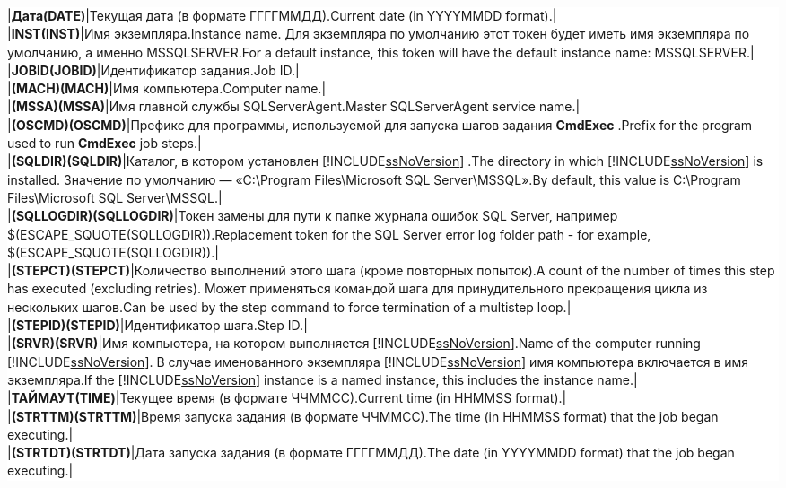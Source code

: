 |<span data-ttu-id="3928a-154">**Дата**</span><span class="sxs-lookup"><span data-stu-id="3928a-154">**(DATE)**</span></span>|<span data-ttu-id="3928a-155">Текущая дата (в формате ГГГГММДД).</span><span class="sxs-lookup"><span data-stu-id="3928a-155">Current date (in YYYYMMDD format).</span></span>|  
|<span data-ttu-id="3928a-156">**INST**</span><span class="sxs-lookup"><span data-stu-id="3928a-156">**(INST)**</span></span>|<span data-ttu-id="3928a-157">Имя экземпляра.</span><span class="sxs-lookup"><span data-stu-id="3928a-157">Instance name.</span></span> <span data-ttu-id="3928a-158">Для экземпляра по умолчанию этот токен будет иметь имя экземпляра по умолчанию, а именно MSSQLSERVER.</span><span class="sxs-lookup"><span data-stu-id="3928a-158">For a default instance, this token will have the default instance name: MSSQLSERVER.</span></span>|  
|<span data-ttu-id="3928a-159">**JOBID**</span><span class="sxs-lookup"><span data-stu-id="3928a-159">**(JOBID)**</span></span>|<span data-ttu-id="3928a-160">Идентификатор задания.</span><span class="sxs-lookup"><span data-stu-id="3928a-160">Job ID.</span></span>|  
|<span data-ttu-id="3928a-161">**(MACH)**</span><span class="sxs-lookup"><span data-stu-id="3928a-161">**(MACH)**</span></span>|<span data-ttu-id="3928a-162">Имя компьютера.</span><span class="sxs-lookup"><span data-stu-id="3928a-162">Computer name.</span></span>|  
|<span data-ttu-id="3928a-163">**(MSSA)**</span><span class="sxs-lookup"><span data-stu-id="3928a-163">**(MSSA)**</span></span>|<span data-ttu-id="3928a-164">Имя главной службы SQLServerAgent.</span><span class="sxs-lookup"><span data-stu-id="3928a-164">Master SQLServerAgent service name.</span></span>|  
|<span data-ttu-id="3928a-165">**(OSCMD)**</span><span class="sxs-lookup"><span data-stu-id="3928a-165">**(OSCMD)**</span></span>|<span data-ttu-id="3928a-166">Префикс для программы, используемой для запуска шагов задания **CmdExec** .</span><span class="sxs-lookup"><span data-stu-id="3928a-166">Prefix for the program used to run **CmdExec** job steps.</span></span>|  
|<span data-ttu-id="3928a-167">**(SQLDIR)**</span><span class="sxs-lookup"><span data-stu-id="3928a-167">**(SQLDIR)**</span></span>|<span data-ttu-id="3928a-168">Каталог, в котором установлен [!INCLUDE[ssNoVersion](../../includes/ssnoversion-md.md)] .</span><span class="sxs-lookup"><span data-stu-id="3928a-168">The directory in which [!INCLUDE[ssNoVersion](../../includes/ssnoversion-md.md)] is installed.</span></span> <span data-ttu-id="3928a-169">Значение по умолчанию — «C:\Program Files\Microsoft SQL Server\MSSQL».</span><span class="sxs-lookup"><span data-stu-id="3928a-169">By default, this value is C:\Program Files\Microsoft SQL Server\MSSQL.</span></span>|  
|<span data-ttu-id="3928a-170">**(SQLLOGDIR)**</span><span class="sxs-lookup"><span data-stu-id="3928a-170">**(SQLLOGDIR)**</span></span>|<span data-ttu-id="3928a-171">Токен замены для пути к папке журнала ошибок SQL Server, например $(ESCAPE_SQUOTE(SQLLOGDIR)).</span><span class="sxs-lookup"><span data-stu-id="3928a-171">Replacement token for the SQL Server error log folder path - for example, $(ESCAPE_SQUOTE(SQLLOGDIR)).</span></span>|  
|<span data-ttu-id="3928a-172">**(STEPCT)**</span><span class="sxs-lookup"><span data-stu-id="3928a-172">**(STEPCT)**</span></span>|<span data-ttu-id="3928a-173">Количество выполнений этого шага (кроме повторных попыток).</span><span class="sxs-lookup"><span data-stu-id="3928a-173">A count of the number of times this step has executed (excluding retries).</span></span> <span data-ttu-id="3928a-174">Может применяться командой шага для принудительного прекращения цикла из нескольких шагов.</span><span class="sxs-lookup"><span data-stu-id="3928a-174">Can be used by the step command to force termination of a multistep loop.</span></span>|  
|<span data-ttu-id="3928a-175">**(STEPID)**</span><span class="sxs-lookup"><span data-stu-id="3928a-175">**(STEPID)**</span></span>|<span data-ttu-id="3928a-176">Идентификатор шага.</span><span class="sxs-lookup"><span data-stu-id="3928a-176">Step ID.</span></span>|  
|<span data-ttu-id="3928a-177">**(SRVR)**</span><span class="sxs-lookup"><span data-stu-id="3928a-177">**(SRVR)**</span></span>|<span data-ttu-id="3928a-178">Имя компьютера, на котором выполняется [!INCLUDE[ssNoVersion](../../includes/ssnoversion-md.md)].</span><span class="sxs-lookup"><span data-stu-id="3928a-178">Name of the computer running [!INCLUDE[ssNoVersion](../../includes/ssnoversion-md.md)].</span></span> <span data-ttu-id="3928a-179">В случае именованного экземпляра [!INCLUDE[ssNoVersion](../../includes/ssnoversion-md.md)] имя компьютера включается в имя экземпляра.</span><span class="sxs-lookup"><span data-stu-id="3928a-179">If the [!INCLUDE[ssNoVersion](../../includes/ssnoversion-md.md)] instance is a named instance, this includes the instance name.</span></span>|  
|<span data-ttu-id="3928a-180">**ТАЙМАУТ**</span><span class="sxs-lookup"><span data-stu-id="3928a-180">**(TIME)**</span></span>|<span data-ttu-id="3928a-181">Текущее время (в формате ЧЧММСС).</span><span class="sxs-lookup"><span data-stu-id="3928a-181">Current time (in HHMMSS format).</span></span>|  
|<span data-ttu-id="3928a-182">**(STRTTM)**</span><span class="sxs-lookup"><span data-stu-id="3928a-182">**(STRTTM)**</span></span>|<span data-ttu-id="3928a-183">Время запуска задания (в формате ЧЧММСС).</span><span class="sxs-lookup"><span data-stu-id="3928a-183">The time (in HHMMSS format) that the job began executing.</span></span>|  
|<span data-ttu-id="3928a-184">**(STRTDT)**</span><span class="sxs-lookup"><span data-stu-id="3928a-184">**(STRTDT)**</span></span>|<span data-ttu-id="3928a-185">Дата запуска задания (в формате ГГГГММДД).</span><span class="sxs-lookup"><span data-stu-id="3928a-185">The date (in YYYYMMDD format) that the job began executing.</span></span>|  
